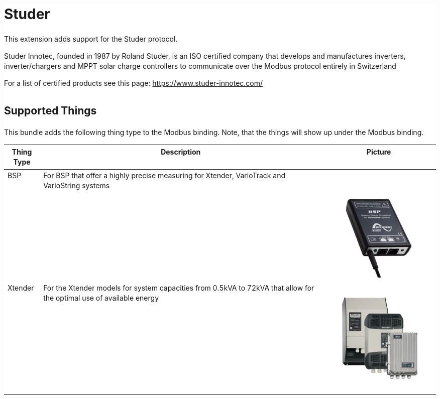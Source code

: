# Studer

This extension adds support for the Studer protocol.

Studer Innotec, founded in 1987 by Roland Studer, is an ISO certified company that develops and manufactures inverters, inverter/chargers and MPPT solar charge controllers to communicate over the Modbus protocol entirely in Switzerland 

For a list of certified products see this page: https://www.studer-innotec.com/

## Supported Things

This bundle adds the following thing type to the Modbus binding.
Note, that the things will show up under the Modbus binding.

| Thing Type | Description |Picture |
| --- | --- | --- |
| BSP | For BSP that offer a highly precise measuring for Xtender, VarioTrack and VarioString systems | ![BSP](doc/bsp.png) |
| Xtender | For the Xtender models for system capacities from 0.5kVA to 72kVA that allow for the optimal use of available energy | ![Xtender](doc/xtender.png) |
